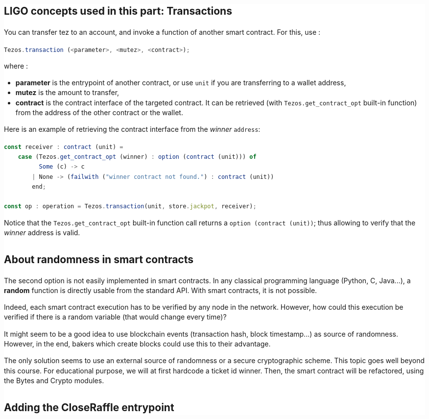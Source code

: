 ## LIGO concepts used in this part: Transactions

You can transfer tez to an account, and invoke a function of another smart contract.
For this, use :

```js
Tezos.transaction (<parameter>, <mutez>, <contract>);
```

where :

- **parameter** is the entrypoint of another contract,
  or use `unit` if you are transferring to a wallet address,
- **mutez** is the amount to transfer,
- **contract** is the contract interface of the targeted contract.
  It can be retrieved (with `Tezos.get_contract_opt` built-in function) from the address of the other contract or the wallet.
  
Here is an example of retrieving the contract interface from the _winner_ `address`:
```js
const receiver : contract (unit) = 
    case (Tezos.get_contract_opt (winner) : option (contract (unit))) of
          Some (c) -> c
        | None -> (failwith ("winner contract not found.") : contract (unit))
        end;

const op : operation = Tezos.transaction(unit, store.jackpot, receiver);
```

Notice that the `Tezos.get_contract_opt` built-in function call returns a `option (contract (unit))`; thus allowing to verify that the _winner_ address is valid.



## About randomness in smart contracts
The second option is not easily implemented in smart contracts. In any classical programming language (Python, C, Java...),
a **random** function is directly usable from the standard API. With smart contracts, it is not possible.

Indeed, each smart contract execution has to be verified by any node in the network. 
However, how could this execution be verified if there is a random variable (that would change every time)?

It might seem to be a good idea to use blockchain events (transaction hash, block timestamp...) as source of randomness.
However, in the end, bakers which create blocks could use this to their advantage.

The only solution seems to use an external source of randomness or a secure cryptographic scheme. 
This topic goes well beyond this course. 
For educational purpose, we will at first hardcode a ticket id winner. 
Then, the smart contract will be refactored, using the Bytes and Crypto modules.

## Adding the CloseRaffle entrypoint

